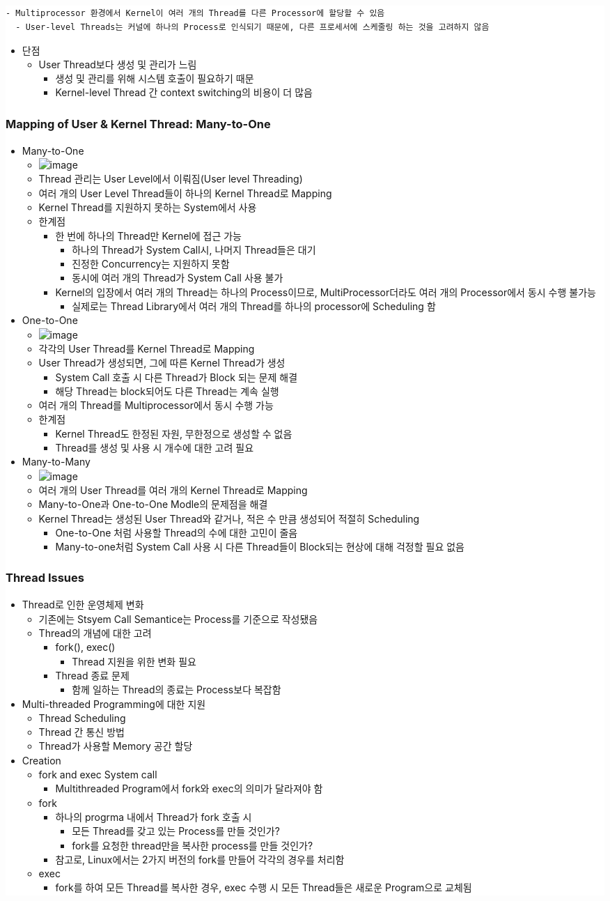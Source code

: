     - Multiprocessor 환경에서 Kernel이 여러 개의 Thread를 다른 Processor에 할당할 수 있음
      - User-level Threads는 커널에 하나의 Process로 인식되기 때문에, 다른 프로세서에 스케줄링 하는 것을 고려하지 않음
  - 단점 
    - User Thread보다 생성 및 관리가 느림
      - 생성 및 관리를 위해 시스템 호출이 필요하기 때문
      - Kernel-level Thread 간 context switching의 비용이 더 많음

### Mapping of User & Kernel Thread: Many-to-One
- Many-to-One
  - ![image](https://github.com/googoo9918/YourssuAssignment/assets/102513932/da20a31c-05ca-4fb8-86f6-b9b629b3d8ec)
  - Thread 관리는 User Level에서 이뤄짐(User level Threading)
  - 여러 개의 User Level Thread들이 하나의 Kernel Thread로 Mapping
  - Kernel Thread를 지원하지 못하는 System에서 사용
  - 한계점
    - 한 번에 하나의 Thread만 Kernel에 접근 가능
      - 하나의 Thread가 System Call시, 나머지 Thread들은 대기
      - 진정한 Concurrency는 지원하지 못함
      - 동시에 여러 개의 Thread가 System Call 사용 불가
    - Kernel의 입장에서 여러 개의 Thread는 하나의 Process이므로, MultiProcessor더라도 여러 개의 Processor에서 동시 수행 불가능
      - 실제로는 Thread Library에서 여러 개의 Thread를 하나의 processor에 Scheduling 함
- One-to-One
  - ![image](https://github.com/googoo9918/YourssuAssignment/assets/102513932/34ca1d43-5d61-403d-9c48-8544ddb62470)
  - 각각의 User Thread를 Kernel Thread로 Mapping
  - User Thread가 생성되면, 그에 따른 Kernel Thread가 생성
    - System Call 호출 시 다른 Thread가 Block 되는 문제 해결
    - 해당 Thread는 block되어도 다른 Thread는 계속 실행
  - 여러 개의 Thread를 Multiprocessor에서 동시 수행 가능
  - 한계점
    - Kernel Thread도 한정된 자원, 무한정으로 생성할 수 없음
    - Thread를 생성 및 사용 시 개수에 대한 고려 필요 
- Many-to-Many
  - ![image](https://github.com/googoo9918/YourssuAssignment/assets/102513932/583979a6-f96b-48d0-8940-2fe51ebd9c29)
  - 여러 개의 User Thread를 여러 개의 Kernel Thread로 Mapping
  - Many-to-One과 One-to-One Modle의 문제점을 해결
  - Kernel Thread는 생성된 User Thread와 같거나, 적은 수 만큼 생성되어 적절히 Scheduling
    - One-to-One 처럼 사용할 Thread의 수에 대한 고민이 줄음
    - Many-to-one처럼 System Call 사용 시 다른 Thread들이 Block되는 현상에 대해 걱정할 필요 없음

### Thread Issues
- Thread로 인한 운영체제 변화
  - 기존에는 Stsyem Call Semantice는 Process를 기준으로 작성됐음
  - Thread의 개념에 대한 고려
    - fork(), exec() 
      - Thread 지원을 위한 변화 필요
    - Thread 종료 문제
      - 함께 일하는 Thread의 종료는 Process보다 복잡함
- Multi-threaded Programming에 대한 지원
  - Thread Scheduling
  - Thread 간 통신 방법
  - Thread가 사용할 Memory 공간 할당
- Creation
  - fork and exec System call
    - Multithreaded Program에서 fork와 exec의 의미가 달라져야 함
  - fork
    - 하나의 progrma 내에서 Thread가 fork 호출 시
      - 모든 Thread를 갖고 있는 Process를 만들 것인가?
      - fork를 요청한 thread만을 복사한 process를 만들 것인가?
    - 참고로, Linux에서는 2가지 버전의 fork를 만들어 각각의 경우를 처리함
  - exec
    - fork를 하여 모든 Thread를 복사한 경우, exec 수행 시 모든 Thread들은 새로운 Program으로 교체됨